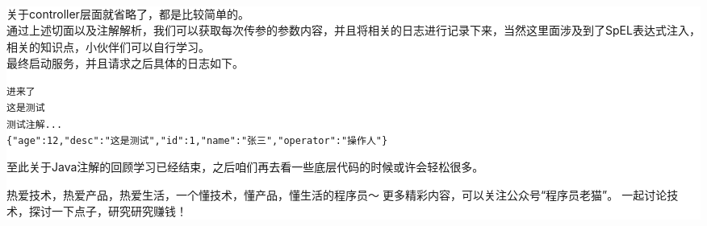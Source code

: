 
关于controller层面就省略了，都是比较简单的。  
通过上述切面以及注解解析，我们可以获取每次传参的参数内容，并且将相关的日志进行记录下来，当然这里面涉及到了SpEL表达式注入，相关的知识点，小伙伴们可以自行学习。  
最终启动服务，并且请求之后具体的日志如下。

    进来了
    这是测试
    测试注解...
    {"age":12,"desc":"这是测试","id":1,"name":"张三","operator":"操作人"}
    

至此关于Java注解的回顾学习已经结束，之后咱们再去看一些底层代码的时候或许会轻松很多。

热爱技术，热爱产品，热爱生活，一个懂技术，懂产品，懂生活的程序员～ 更多精彩内容，可以关注公众号“程序员老猫”。 一起讨论技术，探讨一下点子，研究研究赚钱！